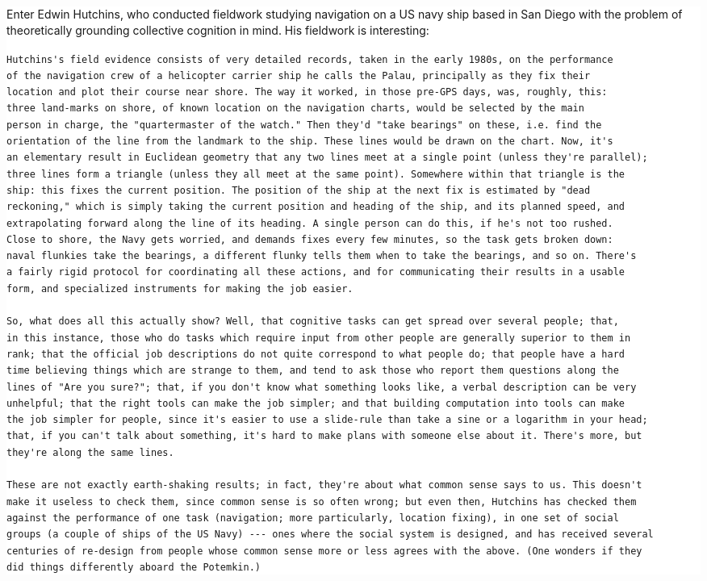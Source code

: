 Enter Edwin Hutchins, who conducted fieldwork studying navigation on a US navy ship based in San Diego with the problem of theoretically grounding collective cognition in mind. His fieldwork is interesting:

```markdown
Hutchins's field evidence consists of very detailed records, taken in the early 1980s, on the performance 
of the navigation crew of a helicopter carrier ship he calls the Palau, principally as they fix their 
location and plot their course near shore. The way it worked, in those pre-GPS days, was, roughly, this: 
three land-marks on shore, of known location on the navigation charts, would be selected by the main
person in charge, the "quartermaster of the watch." Then they'd "take bearings" on these, i.e. find the
orientation of the line from the landmark to the ship. These lines would be drawn on the chart. Now, it's 
an elementary result in Euclidean geometry that any two lines meet at a single point (unless they're parallel);
three lines form a triangle (unless they all meet at the same point). Somewhere within that triangle is the 
ship: this fixes the current position. The position of the ship at the next fix is estimated by "dead
reckoning," which is simply taking the current position and heading of the ship, and its planned speed, and 
extrapolating forward along the line of its heading. A single person can do this, if he's not too rushed.
Close to shore, the Navy gets worried, and demands fixes every few minutes, so the task gets broken down: 
naval flunkies take the bearings, a different flunky tells them when to take the bearings, and so on. There's 
a fairly rigid protocol for coordinating all these actions, and for communicating their results in a usable
form, and specialized instruments for making the job easier.

So, what does all this actually show? Well, that cognitive tasks can get spread over several people; that, 
in this instance, those who do tasks which require input from other people are generally superior to them in
rank; that the official job descriptions do not quite correspond to what people do; that people have a hard 
time believing things which are strange to them, and tend to ask those who report them questions along the 
lines of "Are you sure?"; that, if you don't know what something looks like, a verbal description can be very
unhelpful; that the right tools can make the job simpler; and that building computation into tools can make 
the job simpler for people, since it's easier to use a slide-rule than take a sine or a logarithm in your head;
that, if you can't talk about something, it's hard to make plans with someone else about it. There's more, but 
they're along the same lines.

These are not exactly earth-shaking results; in fact, they're about what common sense says to us. This doesn't 
make it useless to check them, since common sense is so often wrong; but even then, Hutchins has checked them
against the performance of one task (navigation; more particularly, location fixing), in one set of social 
groups (a couple of ships of the US Navy) --- ones where the social system is designed, and has received several
centuries of re-design from people whose common sense more or less agrees with the above. (One wonders if they
did things differently aboard the Potemkin.)
```